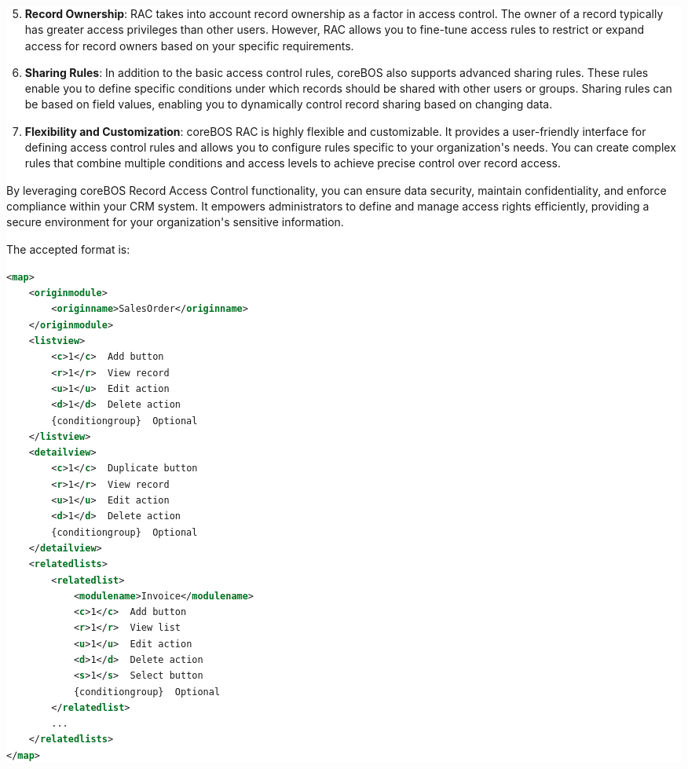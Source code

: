 5. **Record Ownership**: RAC takes into account record ownership as a factor in access control. The owner of a record typically has greater access privileges than other users. However, RAC allows you to fine-tune access rules to restrict or expand access for record owners based on your specific requirements.

6. **Sharing Rules**: In addition to the basic access control rules, coreBOS also supports advanced sharing rules. These rules enable you to define specific conditions under which records should be shared with other users or groups. Sharing rules can be based on field values, enabling you to dynamically control record sharing based on changing data.

7. **Flexibility and Customization**: coreBOS RAC is highly flexible and customizable. It provides a user-friendly interface for defining access control rules and allows you to configure rules specific to your organization's needs. You can create complex rules that combine multiple conditions and access levels to achieve precise control over record access.

By leveraging coreBOS Record Access Control functionality, you can ensure data security, maintain confidentiality, and enforce compliance within your CRM system. It empowers administrators to define and manage access rights efficiently, providing a secure environment for your organization's sensitive information.

The accepted format is:
```xml
<map>
	<originmodule>
		<originname>SalesOrder</originname>
	</originmodule>
	<listview>
		<c>1</c>  Add button
		<r>1</r>  View record
		<u>1</u>  Edit action
		<d>1</d>  Delete action
		{conditiongroup}  Optional
	</listview>
	<detailview>
		<c>1</c>  Duplicate button
		<r>1</r>  View record
		<u>1</u>  Edit action
		<d>1</d>  Delete action
		{conditiongroup}  Optional
	</detailview>
	<relatedlists>
		<relatedlist>
			<modulename>Invoice</modulename>
			<c>1</c>  Add button
			<r>1</r>  View list
			<u>1</u>  Edit action
			<d>1</d>  Delete action
			<s>1</s>  Select button
			{conditiongroup}  Optional
		</relatedlist>
		...
	</relatedlists>
</map>
```
